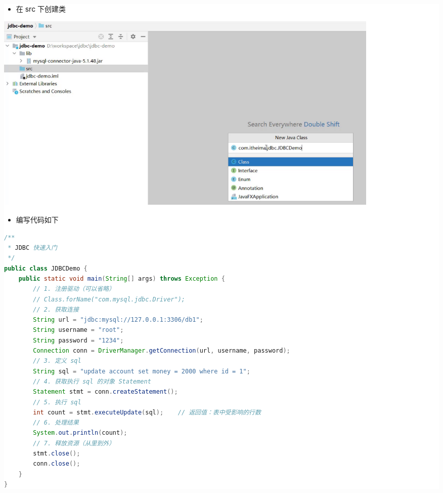 * 在 src 下创建类

<img src="assets/image-20210725170004319.png" alt="image-20210725170004319" style="zoom:70%;" />

* 编写代码如下

```java
/**
 * JDBC 快速入门
 */
public class JDBCDemo {
    public static void main(String[] args) throws Exception {
        // 1. 注册驱动（可以省略）
        // Class.forName("com.mysql.jdbc.Driver");
        // 2. 获取连接
        String url = "jdbc:mysql://127.0.0.1:3306/db1";
        String username = "root";
        String password = "1234";
        Connection conn = DriverManager.getConnection(url, username, password);
        // 3. 定义 sql
        String sql = "update account set money = 2000 where id = 1";
        // 4. 获取执行 sql 的对象 Statement
        Statement stmt = conn.createStatement();
        // 5. 执行 sql
        int count = stmt.executeUpdate(sql);	// 返回值：表中受影响的行数
        // 6. 处理结果
        System.out.println(count);
        // 7. 释放资源（从里到外）
        stmt.close();
        conn.close();
    }
}
```
